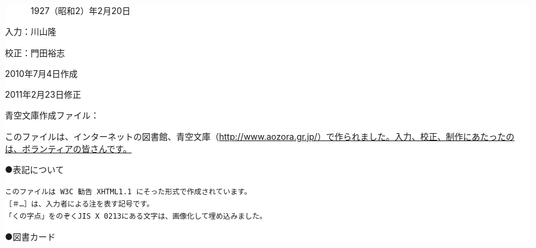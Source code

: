 　　　1927（昭和2）年2月20日

入力：川山隆

校正：門田裕志

2010年7月4日作成

2011年2月23日修正

青空文庫作成ファイル：

このファイルは、インターネットの図書館、青空文庫（http://www.aozora.gr.jp/）で作られました。入力、校正、制作にあたったのは、ボランティアの皆さんです。











●表記について


	このファイルは W3C 勧告 XHTML1.1 にそった形式で作成されています。
	［＃…］は、入力者による注を表す記号です。
	「くの字点」をのぞくJIS X 0213にある文字は、画像化して埋め込みました。







●図書カード